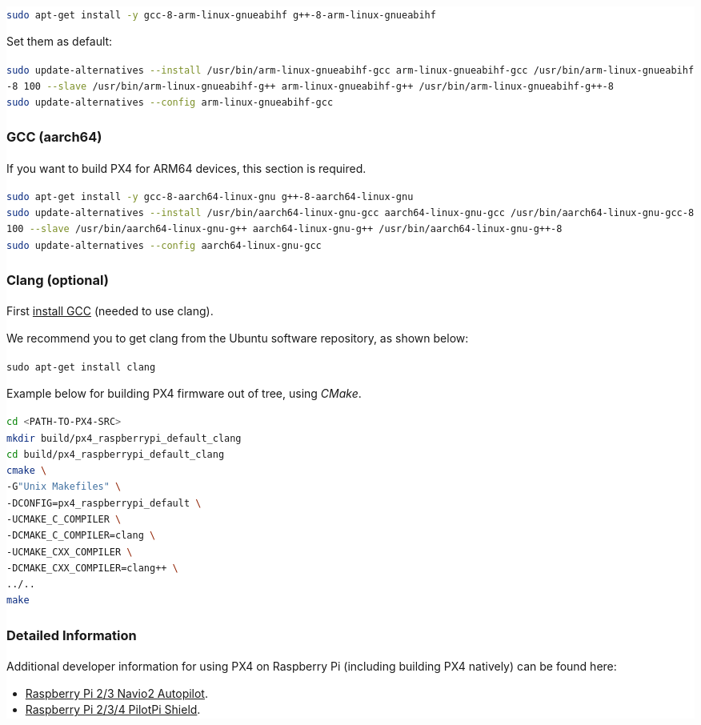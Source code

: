 ```sh
sudo apt-get install -y gcc-8-arm-linux-gnueabihf g++-8-arm-linux-gnueabihf
```

Set them as default:

```sh
sudo update-alternatives --install /usr/bin/arm-linux-gnueabihf-gcc arm-linux-gnueabihf-gcc /usr/bin/arm-linux-gnueabihf-8 100 --slave /usr/bin/arm-linux-gnueabihf-g++ arm-linux-gnueabihf-g++ /usr/bin/arm-linux-gnueabihf-g++-8
sudo update-alternatives --config arm-linux-gnueabihf-gcc
```

### GCC (aarch64)

If you want to build PX4 for ARM64 devices, this section is required.

```sh
sudo apt-get install -y gcc-8-aarch64-linux-gnu g++-8-aarch64-linux-gnu
sudo update-alternatives --install /usr/bin/aarch64-linux-gnu-gcc aarch64-linux-gnu-gcc /usr/bin/aarch64-linux-gnu-gcc-8 100 --slave /usr/bin/aarch64-linux-gnu-g++ aarch64-linux-gnu-g++ /usr/bin/aarch64-linux-gnu-g++-8
sudo update-alternatives --config aarch64-linux-gnu-gcc
```

### Clang (optional)

First [install GCC](#gcc) (needed to use clang).

We recommend you to get clang from the Ubuntu software repository, as shown below:

    sudo apt-get install clang
    

Example below for building PX4 firmware out of tree, using *CMake*.

```sh
cd <PATH-TO-PX4-SRC>
mkdir build/px4_raspberrypi_default_clang
cd build/px4_raspberrypi_default_clang
cmake \
-G"Unix Makefiles" \
-DCONFIG=px4_raspberrypi_default \
-UCMAKE_C_COMPILER \
-DCMAKE_C_COMPILER=clang \
-UCMAKE_CXX_COMPILER \
-DCMAKE_CXX_COMPILER=clang++ \
../..
make
```

### Detailed Information

Additional developer information for using PX4 on Raspberry Pi (including building PX4 natively) can be found here:

* [Raspberry Pi 2/3 Navio2 Autopilot](https://docs.px4.io/master/en/flight_controller/raspberry_pi_navio2.html).
* [Raspberry Pi 2/3/4 PilotPi Shield](https://docs.px4.io/master/en/flight_controller/raspberry_pi_pilotpi.html).
